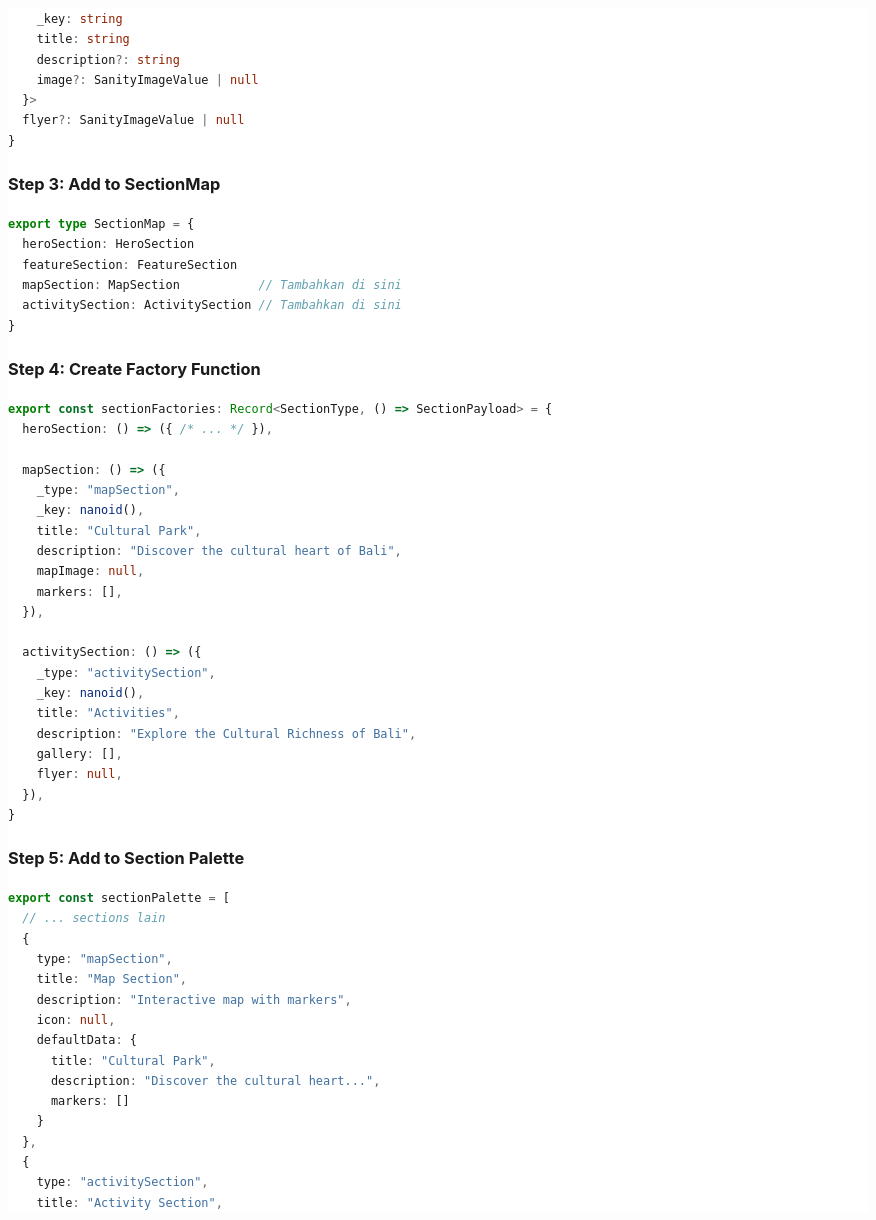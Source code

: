 ```typescript
    _key: string
    title: string
    description?: string
    image?: SanityImageValue | null
  }>
  flyer?: SanityImageValue | null
}
```

### Step 3: Add to SectionMap

```typescript
export type SectionMap = {
  heroSection: HeroSection
  featureSection: FeatureSection
  mapSection: MapSection           // Tambahkan di sini
  activitySection: ActivitySection // Tambahkan di sini
}
```

### Step 4: Create Factory Function

```typescript
export const sectionFactories: Record<SectionType, () => SectionPayload> = {
  heroSection: () => ({ /* ... */ }),
  
  mapSection: () => ({
    _type: "mapSection",
    _key: nanoid(),
    title: "Cultural Park",
    description: "Discover the cultural heart of Bali",
    mapImage: null,
    markers: [],
  }),
  
  activitySection: () => ({
    _type: "activitySection",
    _key: nanoid(),
    title: "Activities",
    description: "Explore the Cultural Richness of Bali",
    gallery: [],
    flyer: null,
  }),
}
```

### Step 5: Add to Section Palette

```typescript
export const sectionPalette = [
  // ... sections lain
  {
    type: "mapSection",
    title: "Map Section",
    description: "Interactive map with markers",
    icon: null,
    defaultData: {
      title: "Cultural Park",
      description: "Discover the cultural heart...",
      markers: []
    }
  },
  {
    type: "activitySection",
    title: "Activity Section",
```